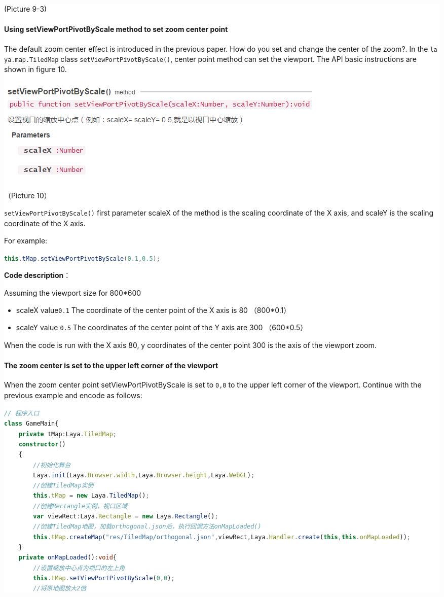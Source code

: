 (Picture 9-3)

#### Using setViewPortPivotByScale method to set zoom center point

The default zoom center effect is introduced in the previous paper. How do you set and change the center of the zoom?. In the `laya.map.TiledMap` class `setViewPortPivotByScale()`, center point method can set the viewport. The API basic instructions are shown in figure 10.

![图10](img/10.png) 

（Picture 10）

`setViewPortPivotByScale()` first parameter scaleX of the method is the scaling coordinate of the X axis, and scaleY is the scaling coordinate of the X axis.

For example:

```java
this.tMap.setViewPortPivotByScale(0.1,0.5);
```
**Code description**：

Assuming the viewport size for 800*600

- scaleX value`0.1` The coordinate of the center point of the X axis is 80 （800*0.1）

- scaleY value `0.5` The coordinates of the center point of the Y axis are 300 （600*0.5）

When the code is run with the X axis 80, y coordinates of the center point 300 is the axis of the viewport zoom.



#### The zoom center is set to the upper left corner of the viewport

When the zoom center point setViewPortPivotByScale is set to `0,0` to the upper left corner of the viewport. Continue with the previous example and encode as follows:

```typescript
// 程序入口
class GameMain{
    private tMap:Laya.TiledMap;
    constructor()
    {
        //初始化舞台
        Laya.init(Laya.Browser.width,Laya.Browser.height,Laya.WebGL);
        //创建TiledMap实例
        this.tMap = new Laya.TiledMap();
        //创建Rectangle实例，视口区域
        var viewRect:Laya.Rectangle = new Laya.Rectangle();
        //创建TiledMap地图，加载orthogonal.json后，执行回调方法onMapLoaded()
        this.tMap.createMap("res/TiledMap/orthogonal.json",viewRect,Laya.Handler.create(this,this.onMapLoaded));
    }
    private onMapLoaded():void{
        //设置缩放中心点为视口的左上角
        this.tMap.setViewPortPivotByScale(0,0);
        //将原地图放大2倍
```